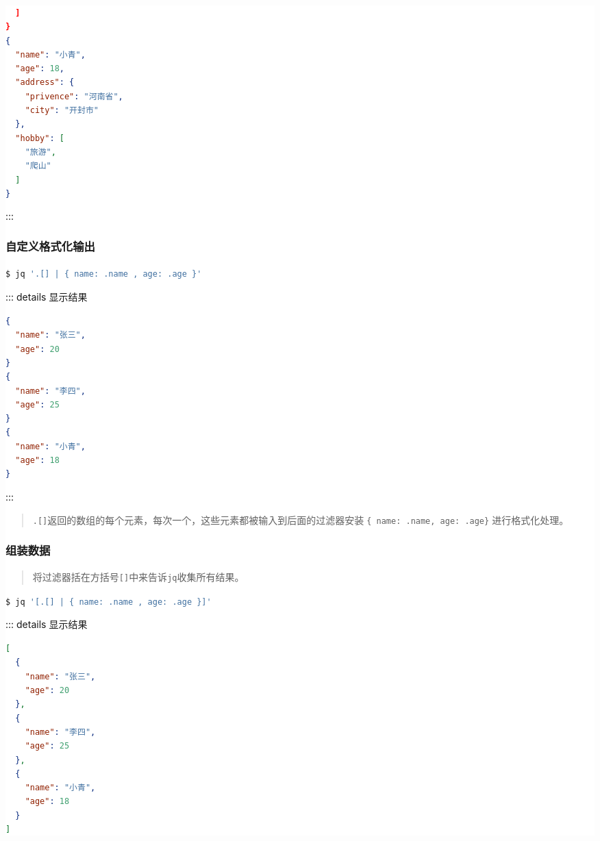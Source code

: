 ```json
  ]
}
{
  "name": "小青",
  "age": 18,
  "address": {
    "privence": "河南省",
    "city": "开封市"
  },
  "hobby": [
    "旅游",
    "爬山"
  ]
}
```
:::


### 自定义格式化输出

```bash
$ jq '.[] | { name: .name , age: .age }'
```

::: details 显示结果
```json
{
  "name": "张三",
  "age": 20
}
{
  "name": "李四",
  "age": 25
}
{
  "name": "小青",
  "age": 18
}
```
:::

> `.[]`返回的数组的每个元素，每次一个，这些元素都被输入到后面的过滤器安装 `{ name: .name, age: .age}` 进行格式化处理。

### 组装数据

> 将过滤器括在方括号`[]`中来告诉`jq`收集所有结果。

```bash
$ jq '[.[] | { name: .name , age: .age }]'
```

::: details 显示结果
```json
[
  {
    "name": "张三",
    "age": 20
  },
  {
    "name": "李四",
    "age": 25
  },
  {
    "name": "小青",
    "age": 18
  }
]
```
